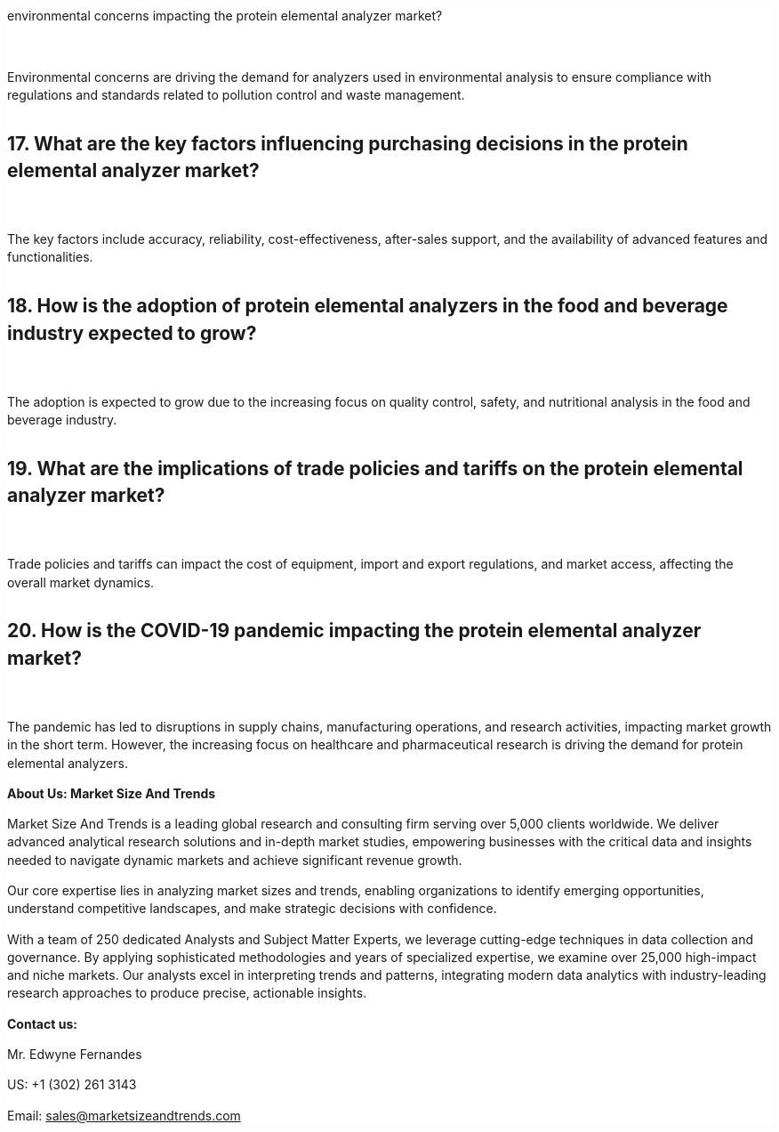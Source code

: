 environmental concerns impacting the protein elemental analyzer market?</h2><p>&nbsp;</p><p>Environmental concerns are driving the demand for analyzers used in environmental analysis to ensure compliance with regulations and standards related to pollution control and waste management.</p><h2>17. What are the key factors influencing purchasing decisions in the protein elemental analyzer market?</h2><p>&nbsp;</p><p>The key factors include accuracy, reliability, cost-effectiveness, after-sales support, and the availability of advanced features and functionalities.</p><h2>18. How is the adoption of protein elemental analyzers in the food and beverage industry expected to grow?</h2><p>&nbsp;</p><p>The adoption is expected to grow due to the increasing focus on quality control, safety, and nutritional analysis in the food and beverage industry.</p><h2>19. What are the implications of trade policies and tariffs on the protein elemental analyzer market?</h2><p>&nbsp;</p><p>Trade policies and tariffs can impact the cost of equipment, import and export regulations, and market access, affecting the overall market dynamics.</p><h2>20. How is the COVID-19 pandemic impacting the protein elemental analyzer market?</h2><p>&nbsp;</p><p>The pandemic has led to disruptions in supply chains, manufacturing operations, and research activities, impacting market growth in the short term. However, the increasing focus on healthcare and pharmaceutical research is driving the demand for protein elemental analyzers.</p></body></html></p><p><strong>About Us:&nbsp;Market Size And Trends</strong></p><p>Market Size And Trends&nbsp;is a leading global research and consulting firm serving over 5,000 clients worldwide. We deliver advanced analytical research solutions and in-depth market studies, empowering businesses with the critical data and insights needed to navigate dynamic markets and achieve significant revenue growth.</p><p>Our core expertise lies in analyzing market sizes and trends, enabling organizations to identify emerging opportunities, understand competitive landscapes, and make strategic decisions with confidence.</p><p>With a team of 250 dedicated Analysts and Subject Matter Experts, we leverage cutting-edge techniques in data collection and governance. By applying sophisticated methodologies and years of specialized expertise, we examine over 25,000 high-impact and niche markets. Our analysts excel in interpreting trends and patterns, integrating modern data analytics with industry-leading research approaches to produce precise, actionable insights.</p><p><strong>Contact us:</strong></p><p>Mr. Edwyne Fernandes</p><p>US: +1 (302) 261 3143</p><p>Email: <a href="mailto:sales@marketsizeandtrends.com">sales@marketsizeandtrends.com</a>&nbsp;</p>
